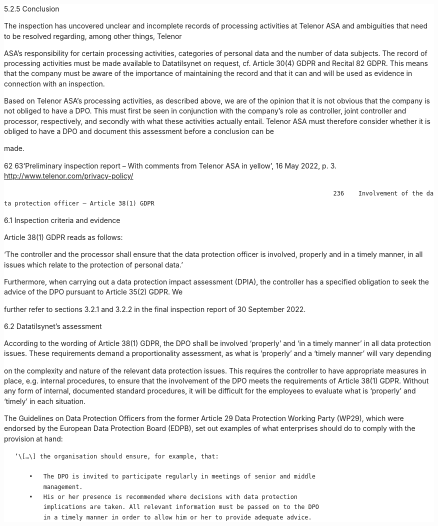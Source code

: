 5.2.5 Conclusion

The inspection has uncovered unclear and incomplete records of processing activities at
Telenor ASA and ambiguities that need to be resolved regarding, among other things, Telenor

ASA’s responsibility for certain processing activities, categories of personal data and the
number of data subjects. The record of processing activities must be made available to
Datatilsynet on request, cf. Article 30(4) GDPR and Recital 82 GDPR. This means that the
company must be aware of the importance of maintaining the record and that it can and will
be used as evidence in connection with an inspection.

Based on Telenor ASA’s processing activities, as described above, we are of the opinion that
it is not obvious that the company is not obliged to have a DPO. This must first be seen in
conjunction with the company’s role as controller, joint controller and processor, respectively,
and secondly with what these activities actually entail. Telenor ASA must therefore consider
whether it is obliged to have a DPO and document this assessment before a conclusion can be

made.

62
63‘Preliminary inspection report – With comments from Telenor ASA in yellow’, 16 May 2022, p. 3.
  http://www.telenor.com/privacy-policy/

                                                                                                236    Involvement of the data protection officer – Article 38(1) GDPR

6.1   Inspection criteria and evidence

Article 38(1) GDPR reads as follows:

‘The controller and the processor shall ensure that the data protection officer is involved,
properly and in a timely manner, in all issues which relate to the protection of personal data.’

Furthermore, when carrying out a data protection impact assessment (DPIA), the controller
has a specified obligation to seek the advice of the DPO pursuant to Article 35(2) GDPR. We

further refer to sections 3.2.1 and 3.2.2 in the final inspection report of 30 September 2022.

6.2   Datatilsynet’s assessment

According to the wording of Article 38(1) GDPR, the DPO shall be involved ‘properly’ and
‘in a timely manner’ in all data protection issues. These requirements demand a
proportionality assessment, as what is ‘properly’ and a ‘timely manner’ will vary depending

on the complexity and nature of the relevant data protection issues. This requires the
controller to have appropriate measures in place, e.g. internal procedures, to ensure that the
involvement of the DPO meets the requirements of Article 38(1) GDPR. Without any form of
internal, documented standard procedures, it will be difficult for the employees to evaluate
what is ‘properly’ and ‘timely’ in each situation.

The Guidelines on Data Protection Officers from the former Article 29 Data Protection
Working Party (WP29), which were endorsed by the European Data Protection Board
(EDPB), set out examples of what enterprises should do to comply with the provision at hand:

       ‘\[…\] the organisation should ensure, for example, that:

           •   The DPO is invited to participate regularly in meetings of senior and middle
               management.
           •   His or her presence is recommended where decisions with data protection
               implications are taken. All relevant information must be passed on to the DPO
               in a timely manner in order to allow him or her to provide adequate advice.
